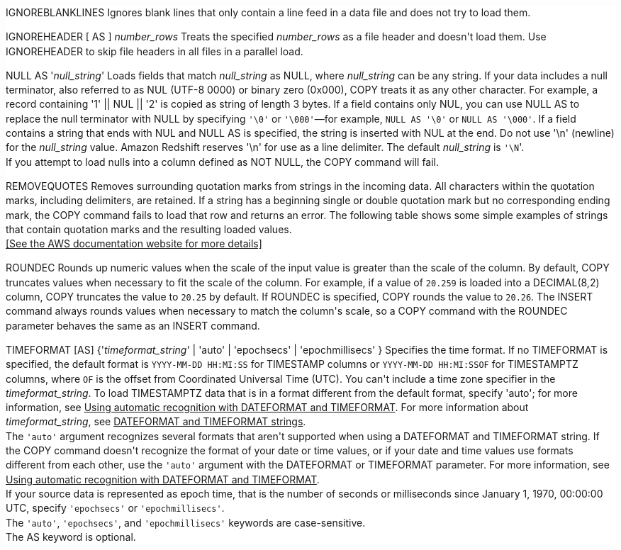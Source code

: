 IGNOREBLANKLINES   <a name="copy-ignoreblanklines"></a>
Ignores blank lines that only contain a line feed in a data file and does not try to load them\.

IGNOREHEADER \[ AS \] *number\_rows*   <a name="copy-ignoreheader"></a>
Treats the specified *number\_rows* as a file header and doesn't load them\. Use IGNOREHEADER to skip file headers in all files in a parallel load\.

NULL AS '*null\_string*'   <a name="copy-null-as"></a>
Loads fields that match *null\_string* as NULL, where *null\_string* can be any string\. If your data includes a null terminator, also referred to as NUL \(UTF\-8 0000\) or binary zero \(0x000\), COPY treats it as any other character\. For example, a record containing '1' \|\| NUL \|\| '2' is copied as string of length 3 bytes\. If a field contains only NUL, you can use NULL AS to replace the null terminator with NULL by specifying `'\0'` or `'\000'`—for example, `NULL AS '\0'` or `NULL AS '\000'`\. If a field contains a string that ends with NUL and NULL AS is specified, the string is inserted with NUL at the end\. Do not use '\\n' \(newline\) for the *null\_string* value\. Amazon Redshift reserves '\\n' for use as a line delimiter\. The default *null\_string* is `'\N`'\.  
If you attempt to load nulls into a column defined as NOT NULL, the COPY command will fail\.

REMOVEQUOTES   <a name="copy-removequotes"></a>
Removes surrounding quotation marks from strings in the incoming data\. All characters within the quotation marks, including delimiters, are retained\. If a string has a beginning single or double quotation mark but no corresponding ending mark, the COPY command fails to load that row and returns an error\. The following table shows some simple examples of strings that contain quotation marks and the resulting loaded values\.      
[\[See the AWS documentation website for more details\]](http://docs.aws.amazon.com/redshift/latest/dg/copy-parameters-data-conversion.html)

ROUNDEC   <a name="copy-roundec"></a>
Rounds up numeric values when the scale of the input value is greater than the scale of the column\. By default, COPY truncates values when necessary to fit the scale of the column\. For example, if a value of `20.259` is loaded into a DECIMAL\(8,2\) column, COPY truncates the value to `20.25` by default\. If ROUNDEC is specified, COPY rounds the value to `20.26`\. The INSERT command always rounds values when necessary to match the column's scale, so a COPY command with the ROUNDEC parameter behaves the same as an INSERT command\.

TIMEFORMAT \[AS\] \{'*timeformat\_string*' \| 'auto' \| 'epochsecs' \| 'epochmillisecs' \}  <a name="copy-timeformat"></a>
Specifies the time format\. If no TIMEFORMAT is specified, the default format is `YYYY-MM-DD HH:MI:SS` for TIMESTAMP columns or `YYYY-MM-DD HH:MI:SSOF` for TIMESTAMPTZ columns, where `OF` is the offset from Coordinated Universal Time \(UTC\)\. You can't include a time zone specifier in the *timeformat\_string*\. To load TIMESTAMPTZ data that is in a format different from the default format, specify 'auto'; for more information, see [Using automatic recognition with DATEFORMAT and TIMEFORMAT](automatic-recognition.md)\. For more information about *timeformat\_string*, see [ DATEFORMAT and TIMEFORMAT strings](r_DATEFORMAT_and_TIMEFORMAT_strings.md)\.  
The `'auto'` argument recognizes several formats that aren't supported when using a DATEFORMAT and TIMEFORMAT string\. If the COPY command doesn't recognize the format of your date or time values, or if your date and time values use formats different from each other, use the `'auto'` argument with the DATEFORMAT or TIMEFORMAT parameter\. For more information, see [Using automatic recognition with DATEFORMAT and TIMEFORMAT](automatic-recognition.md)\.   
If your source data is represented as epoch time, that is the number of seconds or milliseconds since January 1, 1970, 00:00:00 UTC, specify `'epochsecs'` or `'epochmillisecs'`\.   
The `'auto'`, `'epochsecs'`, and `'epochmillisecs'` keywords are case\-sensitive\.  
The AS keyword is optional\.
